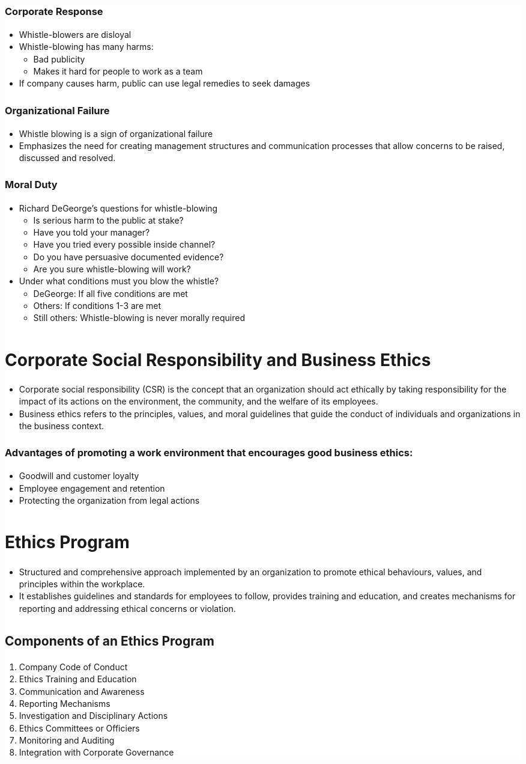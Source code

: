 ### Corporate Response
- Whistle-blowers are disloyal
- Whistle-blowing has many harms:
	- Bad publicity
	- Makes it hard for people to work as a team
- If company causes harm, public can use legal remedies to seek damages
### Organizational Failure
- Whistle blowing is a sign of organizational failure
- Emphasizes the need for creating management structures and communication processes that allow concerns to be raised, discussed and resolved.
### Moral Duty
- Richard DeGeorge’s questions for whistle-blowing
	- Is serious harm to the public at stake?
	- Have you told your manager?
	- Have you tried every possible inside channel?
	- Do you have persuasive documented evidence?
	- Are you sure whistle-blowing will work?
- Under what conditions must you blow the whistle?
	- DeGeorge: If all five conditions are met
	- Others: If conditions 1-3 are met
	- Still others: Whistle-blowing is never morally required

# Corporate Social Responsibility and Business Ethics
- Corporate social responsibility (CSR) is the concept that an organization should act ethically by taking responsibility for the impact of its actions on the environment, the community, and the welfare of its employees.
- Business ethics refers to the principles, values, and moral guidelines that guide the conduct of individuals and organizations in the business context.

### Advantages of promoting a work environment that encourages good business ethics:
- Goodwill and customer loyalty
- Employee engagement and retention
- Protecting the organization from legal actions

# Ethics Program
- Structured and comprehensive approach implemented by an organization to promote ethical behaviours, values, and principles within the workplace.
- It establishes guidelines and standards for employees to follow, provides training and education, and creates mechanisms for reporting and addressing ethical concerns or violation.

## Components of an Ethics Program
1. Company Code of Conduct
2. Ethics Training and Education
3. Communication and Awareness
4. Reporting Mechanisms
5. Investigation and Disciplinary Actions
6. Ethics Committees or Officiers
7. Monitoring and Auditing
8. Integration with Corporate Governance
